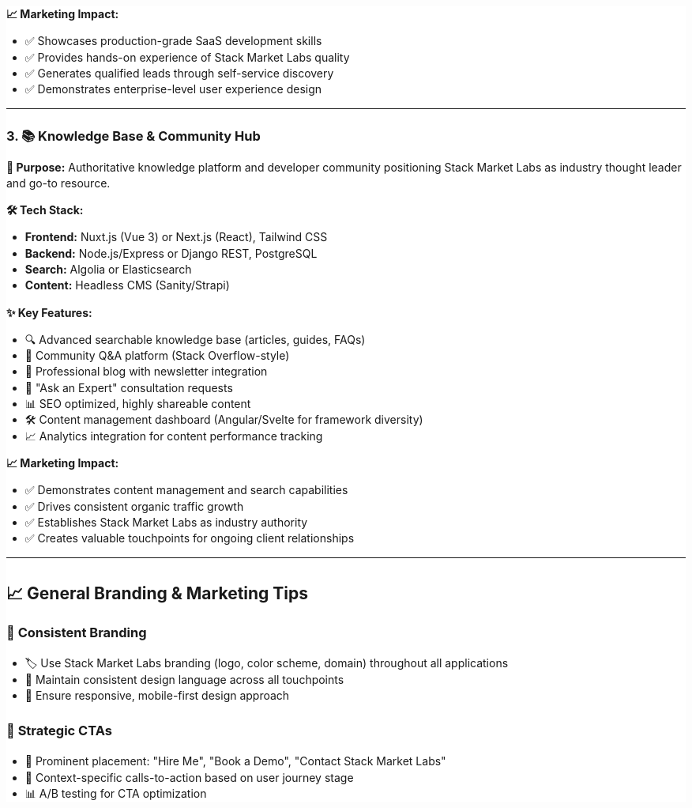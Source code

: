 **📈 Marketing Impact:**

- ✅ Showcases production-grade SaaS development skills
- ✅ Provides hands-on experience of Stack Market Labs quality
- ✅ Generates qualified leads through self-service discovery
- ✅ Demonstrates enterprise-level user experience design

---

### 3. 📚 Knowledge Base & Community Hub

**🎯 Purpose:**
Authoritative knowledge platform and developer community positioning Stack Market Labs as industry thought leader and go-to resource.

**🛠️ Tech Stack:**

- **Frontend:** Nuxt.js (Vue 3) or Next.js (React), Tailwind CSS
- **Backend:** Node.js/Express or Django REST, PostgreSQL
- **Search:** Algolia or Elasticsearch
- **Content:** Headless CMS (Sanity/Strapi)

**✨ Key Features:**

- 🔍 Advanced searchable knowledge base (articles, guides, FAQs)
- 💬 Community Q&A platform (Stack Overflow-style)
- 📝 Professional blog with newsletter integration
- 🎯 "Ask an Expert" consultation requests
- 📊 SEO optimized, highly shareable content
- 🛠️ Content management dashboard (Angular/Svelte for framework diversity)
- 📈 Analytics integration for content performance tracking

**📈 Marketing Impact:**

- ✅ Demonstrates content management and search capabilities
- ✅ Drives consistent organic traffic growth
- ✅ Establishes Stack Market Labs as industry authority
- ✅ Creates valuable touchpoints for ongoing client relationships

---

## 📈 General Branding & Marketing Tips

### 🎨 **Consistent Branding**

- 🏷️ Use Stack Market Labs branding (logo, color scheme, domain) throughout all applications
- 🎨 Maintain consistent design language across all touchpoints
- 📱 Ensure responsive, mobile-first design approach

### 🎯 **Strategic CTAs**

- 💼 Prominent placement: "Hire Me", "Book a Demo", "Contact Stack Market Labs"
- 🎯 Context-specific calls-to-action based on user journey stage
- 📊 A/B testing for CTA optimization
